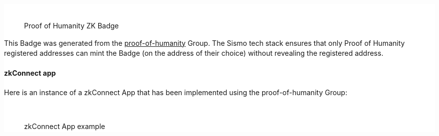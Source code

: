 <figure><img src="../../.gitbook/assets/Capture d’écran 2023-03-07 à 16.18.19.png" alt=""><figcaption><p>Proof of Humanity ZK Badge</p></figcaption></figure>

This Badge was generated from the [proof-of-humanity](https://github.com/sismo-core/sismo-hub/tree/main/group-generators/generators/proof-of-humanity) Group. The Sismo tech stack ensures that only Proof of Humanity registered addresses can mint the Badge (on the address of their choice) without revealing the registered address.

#### zkConnect app

Here is an instance of a zkConnect App that has been implemented using the proof-of-humanity Group:

<figure><img src="../../.gitbook/assets/Capture d’écran 2023-03-10 à 14.06.38 2 copie.png" alt=""><figcaption><p>zkConnect App example</p></figcaption></figure>
